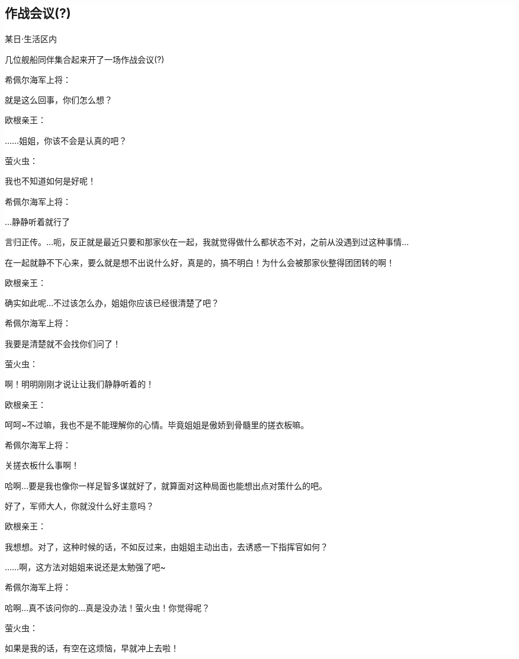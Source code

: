 
## 作战会议(?)

某日·生活区内

几位舰船同伴集合起来开了一场作战会议(?)

希佩尔海军上将：

就是这么回事，你们怎么想？

欧根亲王：

……姐姐，你该不会是认真的吧？

萤火虫：

我也不知道如何是好呢！

希佩尔海军上将：

…静静听着就行了

言归正传。…呃，反正就是最近只要和那家伙在一起，我就觉得做什么都状态不对，之前从没遇到过这种事情…

在一起就静不下心来，要么就是想不出说什么好，真是的，搞不明白！为什么会被那家伙整得团团转的啊！

欧根亲王：

确实如此呢…不过该怎么办，姐姐你应该已经很清楚了吧？

希佩尔海军上将：

我要是清楚就不会找你们问了！

萤火虫：

啊！明明刚刚才说让让我们静静听着的！

欧根亲王：

呵呵~不过嘛，我也不是不能理解你的心情。毕竟姐姐是傲娇到骨髓里的搓衣板嘛。

希佩尔海军上将：

关搓衣板什么事啊！

哈啊…要是我也像你一样足智多谋就好了，就算面对这种局面也能想出点对策什么的吧。

好了，军师大人，你就没什么好主意吗？

欧根亲王：

我想想。对了，这种时候的话，不如反过来，由姐姐主动出击，去诱惑一下指挥官如何？

……啊，这方法对姐姐来说还是太勉强了吧~

希佩尔海军上将：

哈啊…真不该问你的…真是没办法！萤火虫！你觉得呢？

萤火虫：

如果是我的话，有空在这烦恼，早就冲上去啦！
